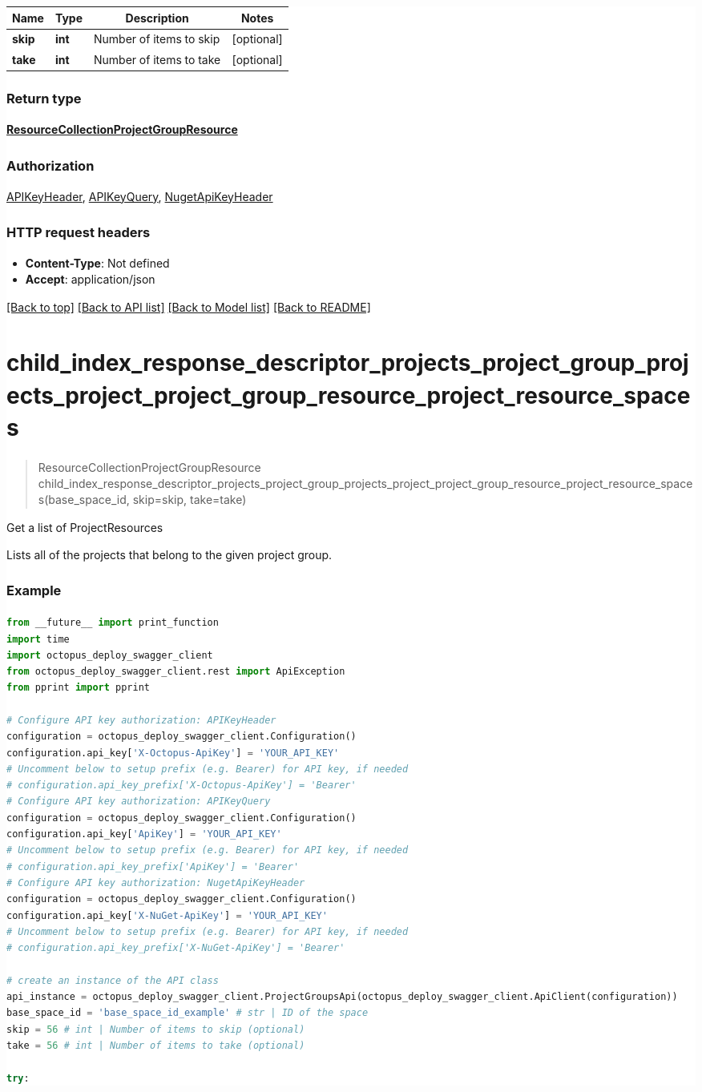 Name | Type | Description  | Notes
------------- | ------------- | ------------- | -------------
 **skip** | **int**| Number of items to skip | [optional] 
 **take** | **int**| Number of items to take | [optional] 

### Return type

[**ResourceCollectionProjectGroupResource**](ResourceCollectionProjectGroupResource.md)

### Authorization

[APIKeyHeader](../README.md#APIKeyHeader), [APIKeyQuery](../README.md#APIKeyQuery), [NugetApiKeyHeader](../README.md#NugetApiKeyHeader)

### HTTP request headers

 - **Content-Type**: Not defined
 - **Accept**: application/json

[[Back to top]](#) [[Back to API list]](../README.md#documentation-for-api-endpoints) [[Back to Model list]](../README.md#documentation-for-models) [[Back to README]](../README.md)

# **child_index_response_descriptor_projects_project_group_projects_project_project_group_resource_project_resource_spaces**
> ResourceCollectionProjectGroupResource child_index_response_descriptor_projects_project_group_projects_project_project_group_resource_project_resource_spaces(base_space_id, skip=skip, take=take)

Get a list of ProjectResources

Lists all of the projects that belong to the given project group.

### Example
```python
from __future__ import print_function
import time
import octopus_deploy_swagger_client
from octopus_deploy_swagger_client.rest import ApiException
from pprint import pprint

# Configure API key authorization: APIKeyHeader
configuration = octopus_deploy_swagger_client.Configuration()
configuration.api_key['X-Octopus-ApiKey'] = 'YOUR_API_KEY'
# Uncomment below to setup prefix (e.g. Bearer) for API key, if needed
# configuration.api_key_prefix['X-Octopus-ApiKey'] = 'Bearer'
# Configure API key authorization: APIKeyQuery
configuration = octopus_deploy_swagger_client.Configuration()
configuration.api_key['ApiKey'] = 'YOUR_API_KEY'
# Uncomment below to setup prefix (e.g. Bearer) for API key, if needed
# configuration.api_key_prefix['ApiKey'] = 'Bearer'
# Configure API key authorization: NugetApiKeyHeader
configuration = octopus_deploy_swagger_client.Configuration()
configuration.api_key['X-NuGet-ApiKey'] = 'YOUR_API_KEY'
# Uncomment below to setup prefix (e.g. Bearer) for API key, if needed
# configuration.api_key_prefix['X-NuGet-ApiKey'] = 'Bearer'

# create an instance of the API class
api_instance = octopus_deploy_swagger_client.ProjectGroupsApi(octopus_deploy_swagger_client.ApiClient(configuration))
base_space_id = 'base_space_id_example' # str | ID of the space
skip = 56 # int | Number of items to skip (optional)
take = 56 # int | Number of items to take (optional)

try:
```